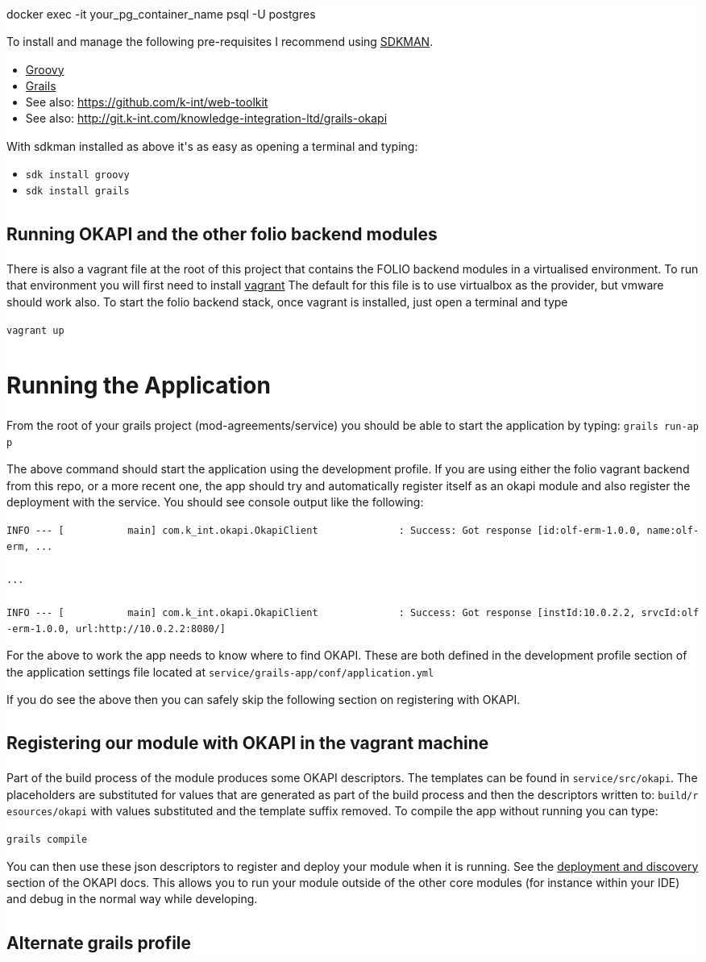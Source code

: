    docker exec -it your_pg_container_name psql -U postgres

To install and manage the following pre-requisites I recommend using [SDKMAN](http://sdkman.io/).
- [Groovy](http://groovy-lang.org/)
- [Grails](https://grails.org/)
- See also: https://github.com/k-int/web-toolkit
- See also: http://git.k-int.com/knowledge-integration-ltd/grails-okapi

With sdkman installed as above it's as easy as opening a terminal and typing:
* `sdk install groovy`
* `sdk install grails`

## Running OKAPI and the other folio backend modules
There is also a vagrant file at the root of this project that contains the FOLIO backend modules in a virtualised environment. To run that environment you will first need to install [vagrant](https://www.vagrantup.com/)
The default for this file is to use virtualbox as the provider, but vmware should work also. To start the folio backend stack, once vagrant is installed, just open a terminal and type
```
vagrant up
```

# Running the Application
From the root of your grails project (mod-agreements/service) you should be able to start the application by typing:
```grails run-app```

The above command should start the application using the development profile. If you are using either the folio vagrant backend from this repo, or a more recent one,
the app should try and automatically register itself as an okapi module and also register the deployment with the service. You should see console output like the following:
```
INFO --- [           main] com.k_int.okapi.OkapiClient              : Success: Got response [id:olf-erm-1.0.0, name:olf-erm, ...

...

INFO --- [           main] com.k_int.okapi.OkapiClient              : Success: Got response [instId:10.0.2.2, srvcId:olf-erm-1.0.0, url:http://10.0.2.2:8080/]
```

For the above to work the app needs to know where to find OKAPI. These are both defined in the development profile section of the application settings file located at
`service/grails-app/conf/application.yml`

If you do see the above then you can safely skip the following section on registering with OKAPI.

## Registering our module with OKAPI in the vagrant machine
Part of the build process of the module produces some OKAPI descriptors. The templates can be found in `service/src/okapi`. The placeholders are substituted for values that are generated as part of the build process and then the descriptors
written to: `build/resources/okapi` with values substituted and the template suffix removed. To compile the app without running you can type:
```
grails compile
```

You can then use these json descriptors to register and deploy your module when it is running. See the [deployment and discovery](https://github.com/folio-org/okapi/blob/master/doc/guide.md#deployment-and-discovery) section of the OKAPI docs.
This allows you to run your module outside of the other core modules (for instance within your IDE) and debug in the normal way while developing.

## Alternate grails profile
```